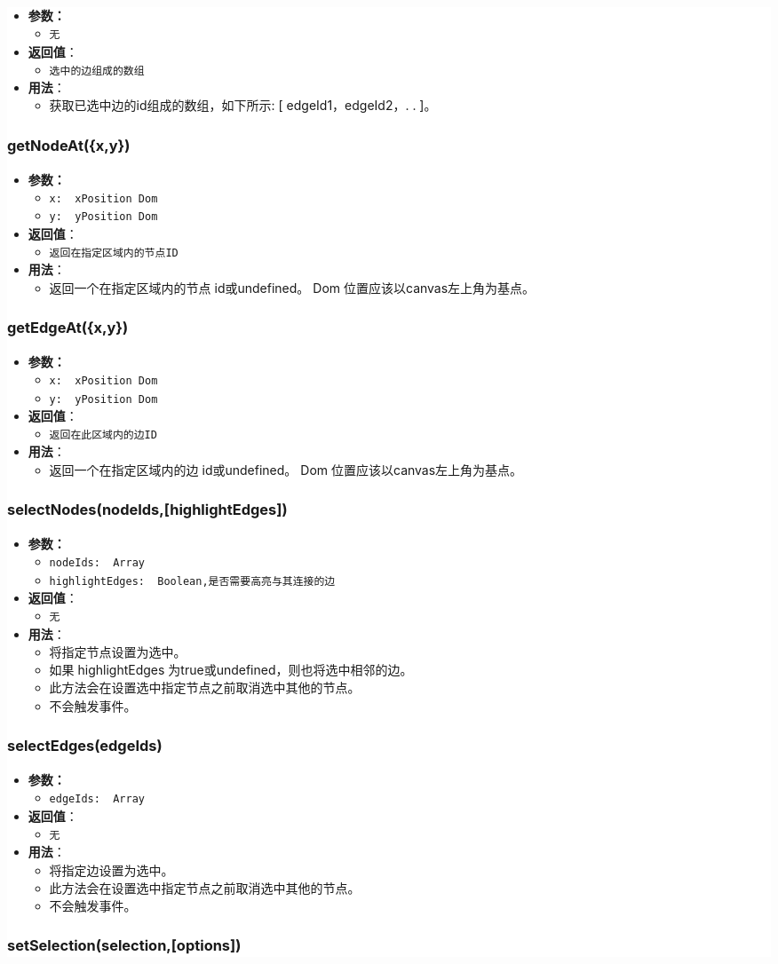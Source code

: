 - **参数：**
    - `无`
- **返回值**：
    - `选中的边组成的数组`
- **用法**：
    - 获取已选中边的id组成的数组，如下所示: [ edgeId1，edgeId2，. . ]。

### getNodeAt({x,y})

- **参数：**
    - `x:  xPosition Dom`
    - `y:  yPosition Dom`
- **返回值**：
    - `返回在指定区域内的节点ID`
- **用法**：
    - 返回一个在指定区域内的节点 id或undefined。 Dom 位置应该以canvas左上角为基点。

### getEdgeAt({x,y})

- **参数：**
    - `x:  xPosition Dom`
    - `y:  yPosition Dom`
- **返回值**：
    - `返回在此区域内的边ID`
- **用法**：
    - 返回一个在指定区域内的边 id或undefined。 Dom 位置应该以canvas左上角为基点。

### selectNodes(nodeIds,[highlightEdges])

- **参数：**
    - `nodeIds:  Array`
    - `highlightEdges:  Boolean,是否需要高亮与其连接的边`
- **返回值**：
    - `无`
- **用法**：
    - 将指定节点设置为选中。
    -  如果 highlightEdges 为true或undefined，则也将选中相邻的边。 
    - 此方法会在设置选中指定节点之前取消选中其他的节点。
    - 不会触发事件。

### selectEdges(edgeIds)

- **参数：**
    - `edgeIds:  Array`
- **返回值**：
    - `无`
- **用法**：
    - 将指定边设置为选中。
    - 此方法会在设置选中指定节点之前取消选中其他的节点。
    - 不会触发事件。

### setSelection(selection,[options])

